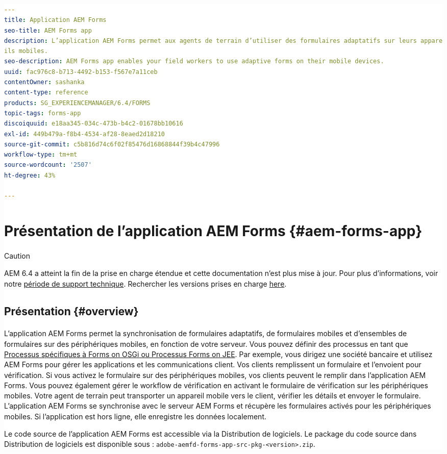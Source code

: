 ```yaml
---
title: Application AEM Forms
seo-title: AEM Forms app
description: L’application AEM Forms permet aux agents de terrain d’utiliser des formulaires adaptatifs sur leurs appareils mobiles.
seo-description: AEM Forms app enables your field workers to use adaptive forms on their mobile devices.
uuid: fac976c8-b713-4492-b153-f567e7a11ceb
contentOwner: sashanka
content-type: reference
products: SG_EXPERIENCEMANAGER/6.4/FORMS
topic-tags: forms-app
discoiquuid: e18aa345-034c-473b-b4c2-01678bb10616
exl-id: 449b479a-f8b4-4534-af28-8eaed2d18210
source-git-commit: c5b816d74c6f02f85476d16868844f39b4c47996
workflow-type: tm+mt
source-wordcount: '2507'
ht-degree: 43%

---
```


# Présentation de l’application AEM Forms {#aem-forms-app}

>[!CAUTION]
>
>AEM 6.4 a atteint la fin de la prise en charge étendue et cette documentation n’est plus mise à jour. Pour plus d’informations, voir notre [période de support technique](https://helpx.adobe.com/fr/support/programs/eol-matrix.html). Rechercher les versions prises en charge [here](https://experienceleague.adobe.com/docs/?lang=fr).

## Présentation {#overview}

L’application AEM Forms permet la synchronisation de formulaires adaptatifs, de formulaires mobiles et d’ensembles de formulaires sur des périphériques mobiles, en fonction de votre serveur. Vous pouvez définir des processus en tant que [Processus spécifiques à Forms on OSGi](/help/forms/using/aem-forms-workflow.md)[ ou Processus Forms on JEE](/help/forms/using/finance-reference-site-walkthrough.md#approving-the-application). Par exemple, vous dirigez une société bancaire et utilisez AEM Forms pour gérer les applications et les communications client. Vos clients remplissent un formulaire et l’envoient pour vérification. Si vous activez le formulaire sur des périphériques mobiles, vos clients peuvent le remplir dans l’application AEM Forms. Vous pouvez également gérer le workflow de vérification en activant le formulaire de vérification sur les périphériques mobiles. Votre agent de terrain peut transporter un appareil mobile vers le client, vérifier les détails et envoyer le formulaire. L’application AEM Forms se synchronise avec le serveur AEM Forms et récupère les formulaires activés pour les périphériques mobiles. Si l’application est hors ligne, elle enregistre les données localement.

Le code source de l’application AEM Forms est accessible via la Distribution de logiciels. Le package du code source dans Distribution de logiciels est disponible sous : `adobe-aemfd-forms-app-src-pkg-<version>.zip`.
